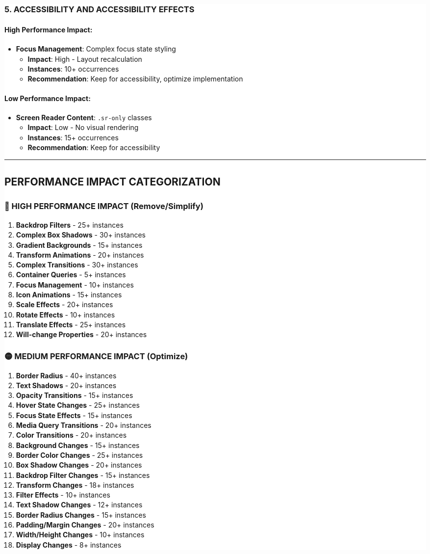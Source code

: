 ### **5. ACCESSIBILITY AND ACCESSIBILITY EFFECTS**

#### **High Performance Impact:**

- **Focus Management**: Complex focus state styling
  - **Impact**: High - Layout recalculation
  - **Instances**: 10+ occurrences
  - **Recommendation**: Keep for accessibility, optimize implementation

#### **Low Performance Impact:**

- **Screen Reader Content**: `.sr-only` classes
  - **Impact**: Low - No visual rendering
  - **Instances**: 15+ occurrences
  - **Recommendation**: Keep for accessibility

---

## **PERFORMANCE IMPACT CATEGORIZATION**

### **🔴 HIGH PERFORMANCE IMPACT (Remove/Simplify)**

1. **Backdrop Filters** - 25+ instances
2. **Complex Box Shadows** - 30+ instances
3. **Gradient Backgrounds** - 15+ instances
4. **Transform Animations** - 20+ instances
5. **Complex Transitions** - 30+ instances
6. **Container Queries** - 5+ instances
7. **Focus Management** - 10+ instances
8. **Icon Animations** - 15+ instances
9. **Scale Effects** - 20+ instances
10. **Rotate Effects** - 10+ instances
11. **Translate Effects** - 25+ instances
12. **Will-change Properties** - 20+ instances

### **🟡 MEDIUM PERFORMANCE IMPACT (Optimize)**

1. **Border Radius** - 40+ instances
2. **Text Shadows** - 20+ instances
3. **Opacity Transitions** - 15+ instances
4. **Hover State Changes** - 25+ instances
5. **Focus State Effects** - 15+ instances
6. **Media Query Transitions** - 20+ instances
7. **Color Transitions** - 20+ instances
8. **Background Changes** - 15+ instances
9. **Border Color Changes** - 25+ instances
10. **Box Shadow Changes** - 20+ instances
11. **Backdrop Filter Changes** - 15+ instances
12. **Transform Changes** - 18+ instances
13. **Filter Effects** - 10+ instances
14. **Text Shadow Changes** - 12+ instances
15. **Border Radius Changes** - 15+ instances
16. **Padding/Margin Changes** - 20+ instances
17. **Width/Height Changes** - 10+ instances
18. **Display Changes** - 8+ instances
